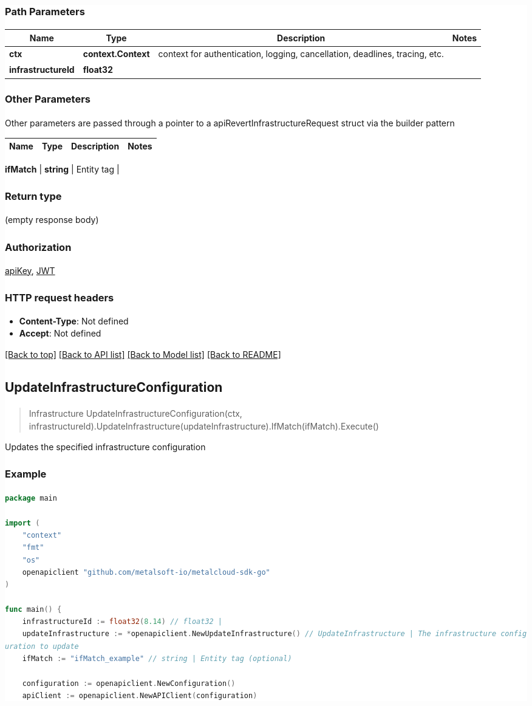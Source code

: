 ### Path Parameters


Name | Type | Description  | Notes
------------- | ------------- | ------------- | -------------
**ctx** | **context.Context** | context for authentication, logging, cancellation, deadlines, tracing, etc.
**infrastructureId** | **float32** |  | 

### Other Parameters

Other parameters are passed through a pointer to a apiRevertInfrastructureRequest struct via the builder pattern


Name | Type | Description  | Notes
------------- | ------------- | ------------- | -------------

 **ifMatch** | **string** | Entity tag | 

### Return type

 (empty response body)

### Authorization

[apiKey](../README.md#apiKey), [JWT](../README.md#JWT)

### HTTP request headers

- **Content-Type**: Not defined
- **Accept**: Not defined

[[Back to top]](#) [[Back to API list]](../README.md#documentation-for-api-endpoints)
[[Back to Model list]](../README.md#documentation-for-models)
[[Back to README]](../README.md)


## UpdateInfrastructureConfiguration

> Infrastructure UpdateInfrastructureConfiguration(ctx, infrastructureId).UpdateInfrastructure(updateInfrastructure).IfMatch(ifMatch).Execute()

Updates the specified infrastructure configuration



### Example

```go
package main

import (
	"context"
	"fmt"
	"os"
	openapiclient "github.com/metalsoft-io/metalcloud-sdk-go"
)

func main() {
	infrastructureId := float32(8.14) // float32 | 
	updateInfrastructure := *openapiclient.NewUpdateInfrastructure() // UpdateInfrastructure | The infrastructure configuration to update
	ifMatch := "ifMatch_example" // string | Entity tag (optional)

	configuration := openapiclient.NewConfiguration()
	apiClient := openapiclient.NewAPIClient(configuration)
```